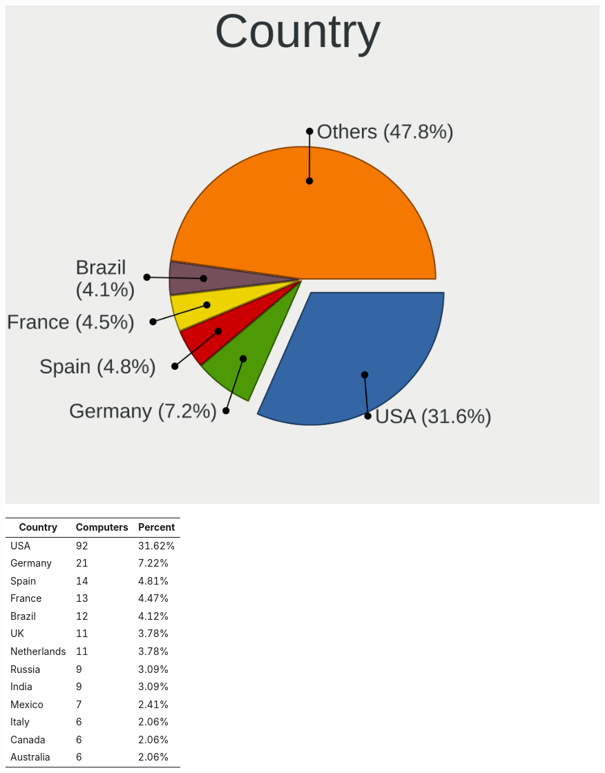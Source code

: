 ![Country](./All/images/pie_chart/node_location.svg)


| Country         | Computers | Percent |
|-----------------|-----------|---------|
| USA             | 92        | 31.62%  |
| Germany         | 21        | 7.22%   |
| Spain           | 14        | 4.81%   |
| France          | 13        | 4.47%   |
| Brazil          | 12        | 4.12%   |
| UK              | 11        | 3.78%   |
| Netherlands     | 11        | 3.78%   |
| Russia          | 9         | 3.09%   |
| India           | 9         | 3.09%   |
| Mexico          | 7         | 2.41%   |
| Italy           | 6         | 2.06%   |
| Canada          | 6         | 2.06%   |
| Australia       | 6         | 2.06%   |